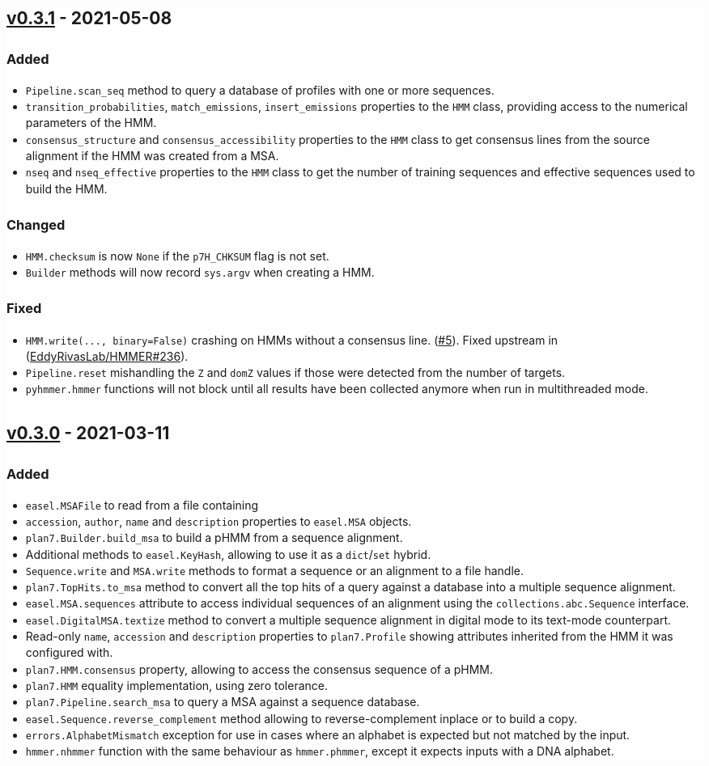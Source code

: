 
## [v0.3.1] - 2021-05-08
[v0.3.1]: https://github.com/althonos/pyhmmer/compare/v0.3.0...v0.3.1

### Added
- `Pipeline.scan_seq` method to query a database of profiles with one or more sequences.
- `transition_probabilities`, `match_emissions`, `insert_emissions` properties to the `HMM` class, providing access to the numerical parameters of the HMM.
- `consensus_structure` and `consensus_accessibility` properties to the `HMM` class to get consensus lines from the source alignment if the HMM was created from a MSA.
- `nseq` and `nseq_effective` properties to the `HMM` class to get the number of training sequences and effective sequences used to build the HMM.

### Changed
- `HMM.checksum` is now `None` if the `p7H_CHKSUM` flag is not set.
- `Builder` methods will now record `sys.argv` when creating a HMM.

### Fixed
- `HMM.write(..., binary=False)` crashing on HMMs without a consensus line. ([#5](https://github.com/althonos/pyhmmer/issues/5)). Fixed upstream in ([EddyRivasLab/HMMER#236](https://github.com/EddyRivasLab/hmmer/pull/236)).
- `Pipeline.reset` mishandling the `Z` and `domZ` values if those were detected from the number of targets.
- `pyhmmer.hmmer` functions will not block until all results have been collected anymore when run in multithreaded mode.


## [v0.3.0] - 2021-03-11
[v0.3.0]: https://github.com/althonos/pyhmmer/compare/v0.2.2...v0.3.0

### Added
- `easel.MSAFile` to read from a file containing
- `accession`, `author`, `name` and `description` properties to `easel.MSA` objects.
- `plan7.Builder.build_msa` to build a pHMM from a sequence alignment.
- Additional methods to `easel.KeyHash`, allowing to use it as a `dict`/`set` hybrid.
- `Sequence.write` and `MSA.write` methods to format a sequence or an alignment to a file handle.
- `plan7.TopHits.to_msa` method to convert all the top hits of a query against a database into a multiple sequence alignment.
- `easel.MSA.sequences` attribute to access individual sequences of an alignment using the `collections.abc.Sequence` interface.
- `easel.DigitalMSA.textize` method to convert a multiple sequence alignment in digital mode to its text-mode counterpart.
- Read-only `name`, `accession` and `description` properties to `plan7.Profile` showing attributes inherited from the HMM it was configured with.
- `plan7.HMM.consensus` property, allowing to access the consensus sequence of a pHMM.
- `plan7.HMM` equality implementation, using zero tolerance.
- `plan7.Pipeline.search_msa` to query a MSA against a sequence database.
- `easel.Sequence.reverse_complement` method allowing to reverse-complement inplace or to build a copy.
- `errors.AlphabetMismatch` exception for use in cases where an alphabet is expected but not matched by the input.
- `hmmer.nhmmer` function with the same behaviour as `hmmer.phmmer`, except it expects inputs with a DNA alphabet.


[Unreleased]: https://github.com/althonos/pyhmmer/compare/v0.8.2...HEAD
[v0.8.2]: https://github.com/althonos/pyhmmer/compare/v0.8.1...v0.8.2
[v0.8.1]: https://github.com/althonos/pyhmmer/compare/v0.8.0...v0.8.1
[v0.8.0]: https://github.com/althonos/pyhmmer/compare/v0.7.4...v0.8.0
[v0.7.4]: https://github.com/althonos/pyhmmer/compare/v0.7.3...v0.7.4
[v0.7.3]: https://github.com/althonos/pyhmmer/compare/v0.7.2...v0.7.3
[v0.7.2]: https://github.com/althonos/pyhmmer/compare/v0.7.1...v0.7.2
[v0.7.1]: https://github.com/althonos/pyhmmer/compare/v0.7.0...v0.7.1
[v0.7.0]: https://github.com/althonos/pyhmmer/compare/v0.6.3...v0.7.0
[v0.6.3]: https://github.com/althonos/pyhmmer/compare/v0.6.2...v0.6.3
[v0.6.2]: https://github.com/althonos/pyhmmer/compare/v0.6.1...v0.6.2
[v0.6.1]: https://github.com/althonos/pyhmmer/compare/v0.6.0...v0.6.1
[v0.6.0]: https://github.com/althonos/pyhmmer/compare/v0.5.0...v0.6.0
[v0.5.0]: https://github.com/althonos/pyhmmer/compare/v0.4.11...v0.5.0
[v0.4.11]: https://github.com/althonos/pyhmmer/compare/v0.4.10...v0.4.11
[v0.4.10]: https://github.com/althonos/pyhmmer/compare/v0.4.9...v0.4.10
[v0.4.9]: https://github.com/althonos/pyhmmer/compare/v0.4.8...v0.4.9
[v0.4.8]: https://github.com/althonos/pyhmmer/compare/v0.4.7...v0.4.8
[v0.4.7]: https://github.com/althonos/pyhmmer/compare/v0.4.6...v0.4.7
[v0.4.6]: https://github.com/althonos/pyhmmer/compare/v0.4.5...v0.4.6
[v0.4.5]: https://github.com/althonos/pyhmmer/compare/v0.4.4...v0.4.5
[v0.4.4]: https://github.com/althonos/pyhmmer/compare/v0.4.3...v0.4.4
[v0.4.3]: https://github.com/althonos/pyhmmer/compare/v0.4.2...v0.4.3
[v0.4.2]: https://github.com/althonos/pyhmmer/compare/v0.4.1...v0.4.2
[v0.4.1]: https://github.com/althonos/pyhmmer/compare/v0.4.0...v0.4.1
[v0.4.0]: https://github.com/althonos/pyhmmer/compare/v0.3.1...v0.4.0
[v0.2.2]: https://github.com/althonos/pyhmmer/compare/v0.2.1...v0.2.2
[v0.2.1]: https://github.com/althonos/pyhmmer/compare/v0.2.0...v0.2.1
[v0.2.0]: https://github.com/althonos/pyhmmer/compare/v0.1.4...v0.2.0
[v0.1.4]: https://github.com/althonos/pyhmmer/compare/v0.1.3...v0.1.4
[v0.1.3]: https://github.com/althonos/pyhmmer/compare/v0.1.2...v0.1.3
[v0.1.2]: https://github.com/althonos/pyhmmer/compare/v0.1.1...v0.1.2
[v0.1.1]: https://github.com/althonos/pyhmmer/compare/v0.1.0...v0.1.1
[v0.1.0]: https://github.com/althonos/pyhmmer/compare/v0.1.0-a5...v0.1.0
[v0.1.0-a5]: https://github.com/althonos/pyhmmer/compare/v0.1.0-a4...v0.1.0-a5
[v0.1.0-a4]: https://github.com/althonos/pyhmmer/compare/v0.1.0-a3...v0.1.0-a4
[v0.1.0-a3]: https://github.com/althonos/pyhmmer/compare/v0.1.0-a2...v0.1.0-a3
[v0.1.0-a2]: https://github.com/althonos/pyhmmer/compare/v0.1.0-a1...v0.1.0-a2
[v0.1.0-a1]: https://github.com/althonos/pyhmmer/compare/fe4c279...v0.1.0-a1